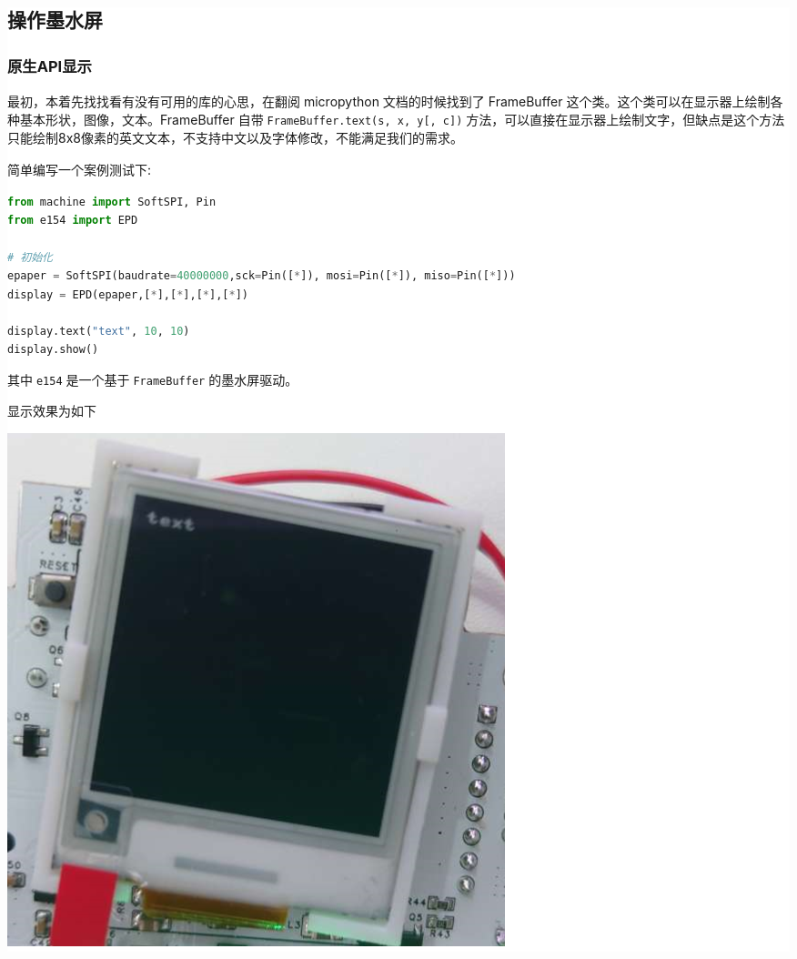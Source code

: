 ## 操作墨水屏

### 原生API显示

最初，本着先找找看有没有可用的库的心思，在翻阅 micropython 文档的时候找到了 FrameBuffer 这个类。这个类可以在显示器上绘制各种基本形状，图像，文本。FrameBuffer 自带 `FrameBuffer.text(s, x, y[, c])` 方法，可以直接在显示器上绘制文字，但缺点是这个方法只能绘制8x8像素的英文文本，不支持中文以及字体修改，不能满足我们的需求。

简单编写一个案例测试下:

```python
from machine import SoftSPI, Pin
from e154 import EPD

# 初始化
epaper = SoftSPI(baudrate=40000000,sck=Pin([*]), mosi=Pin([*]), miso=Pin([*]))
display = EPD(epaper,[*],[*],[*],[*])

display.text("text", 10, 10)
display.show()
```

其中 `e154` 是一个基于 `FrameBuffer` 的墨水屏驱动。

显示效果为如下

![**todo 显示英文文字图片**](img/framebuffer%E5%8E%9F%E7%94%9Ftext%E6%98%BE%E7%A4%BA%E6%95%88%E6%9E%9C.png)
